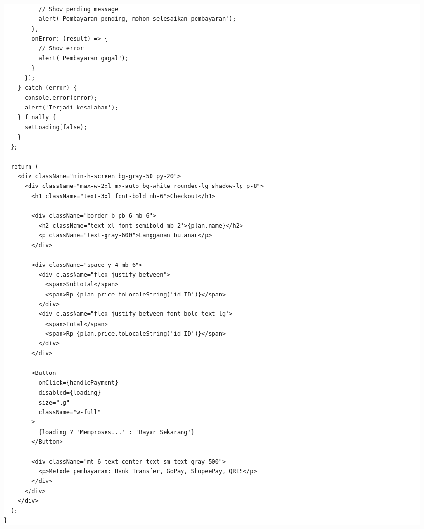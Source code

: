 ```tsx
          // Show pending message
          alert('Pembayaran pending, mohon selesaikan pembayaran');
        },
        onError: (result) => {
          // Show error
          alert('Pembayaran gagal');
        }
      });
    } catch (error) {
      console.error(error);
      alert('Terjadi kesalahan');
    } finally {
      setLoading(false);
    }
  };
  
  return (
    <div className="min-h-screen bg-gray-50 py-20">
      <div className="max-w-2xl mx-auto bg-white rounded-lg shadow-lg p-8">
        <h1 className="text-3xl font-bold mb-6">Checkout</h1>
        
        <div className="border-b pb-6 mb-6">
          <h2 className="text-xl font-semibold mb-2">{plan.name}</h2>
          <p className="text-gray-600">Langganan bulanan</p>
        </div>
        
        <div className="space-y-4 mb-6">
          <div className="flex justify-between">
            <span>Subtotal</span>
            <span>Rp {plan.price.toLocaleString('id-ID')}</span>
          </div>
          <div className="flex justify-between font-bold text-lg">
            <span>Total</span>
            <span>Rp {plan.price.toLocaleString('id-ID')}</span>
          </div>
        </div>
        
        <Button
          onClick={handlePayment}
          disabled={loading}
          size="lg"
          className="w-full"
        >
          {loading ? 'Memproses...' : 'Bayar Sekarang'}
        </Button>
        
        <div className="mt-6 text-center text-sm text-gray-500">
          <p>Metode pembayaran: Bank Transfer, GoPay, ShopeePay, QRIS</p>
        </div>
      </div>
    </div>
  );
}
```
